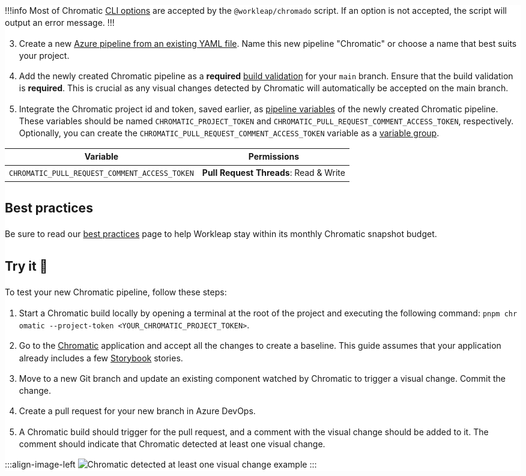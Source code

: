 !!!info
Most of Chromatic [CLI options](https://www.chromatic.com/docs/cli/#configuration-options) are accepted by the `@workleap/chromado` script. If an option is not accepted, the script will output an error message.
!!!

3. Create a new [Azure pipeline from an existing YAML file](https://www.nathannellans.com/post/azure-devops-yaml-pipelines-part-1). Name this new pipeline "Chromatic" or choose a name that best suits your project.

4. Add the newly created Chromatic pipeline as a **required** [build validation](https://learn.microsoft.com/en-us/azure/devops/repos/git/branch-policies?view=azure-devops&tabs=browser#build-validation) for your `main` branch. Ensure that the build validation is **required**. This is crucial as any visual changes detected by Chromatic will automatically be accepted on the main branch.

5. Integrate the Chromatic project id and token, saved earlier, as [pipeline variables](https://learn.microsoft.com/en-us/azure/devops/pipelines/get-started/yaml-pipeline-editor?view=azure-devops#manage-pipeline-variables) of the newly created Chromatic pipeline. These variables should be named `CHROMATIC_PROJECT_TOKEN` and `CHROMATIC_PULL_REQUEST_COMMENT_ACCESS_TOKEN`, respectively. Optionally, you can create the `CHROMATIC_PULL_REQUEST_COMMENT_ACCESS_TOKEN` variable as a [variable group](https://learn.microsoft.com/en-us/azure/devops/pipelines/process/set-secret-variables?view=azure-devops&tabs=yaml%2Cbash#set-a-secret-variable-in-a-variable-group).

| Variable | Permissions |
| --- | --- |
| `CHROMATIC_PULL_REQUEST_COMMENT_ACCESS_TOKEN` | **Pull Request Threads**: Read & Write |

## Best practices

Be sure to read our [best practices](./best-practices.md) page to help Workleap stay within its monthly Chromatic snapshot budget.

## Try it :rocket:

To test your new Chromatic pipeline, follow these steps:

1. Start a Chromatic build locally by opening a terminal at the root of the project and executing the following command: `pnpm chromatic --project-token <YOUR_CHROMATIC_PROJECT_TOKEN>`.

2. Go to the [Chromatic](https://www.chromatic.com/start) application and accept all the changes to create a baseline. This guide assumes that your application already includes a few [Storybook](https://storybook.js.org/) stories.

3. Move to a new Git branch and update an existing component watched by Chromatic to trigger a visual change. Commit the change.

4. Create a pull request for your new branch in Azure DevOps.

5. A Chromatic build should trigger for the pull request, and a comment with the visual change should be added to it. The comment should indicate that Chromatic detected at least one visual change.

:::align-image-left
![Chromatic detected at least one visual change example](../static/chromatic-pr-notification-red.png)
:::

